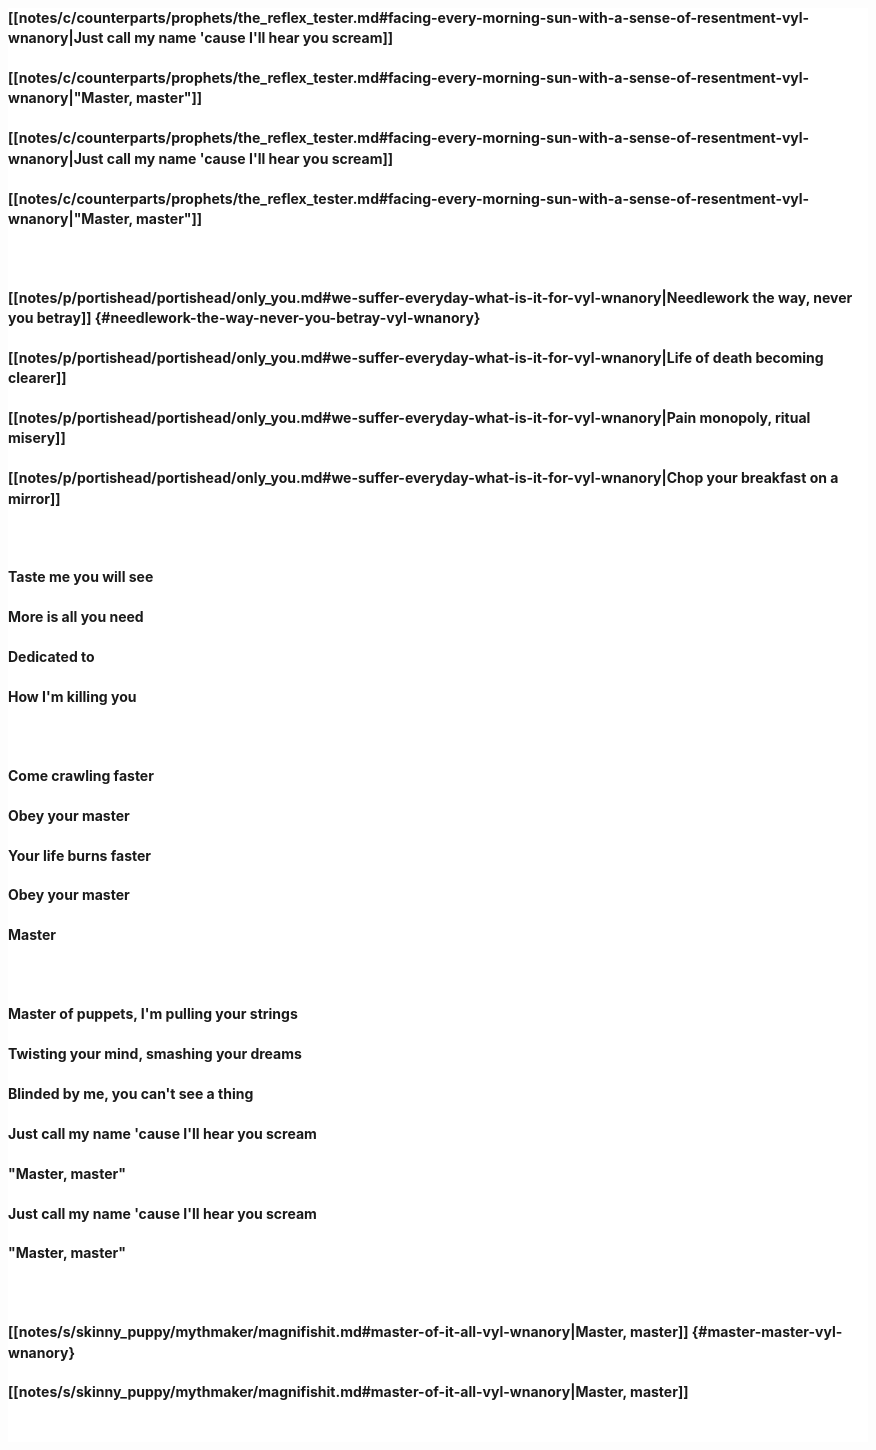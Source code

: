 #### [[notes/c/counterparts/prophets/the_reflex_tester.md#facing-every-morning-sun-with-a-sense-of-resentment-vyl-wnanory|Just call my name 'cause I'll hear you scream]]
#### [[notes/c/counterparts/prophets/the_reflex_tester.md#facing-every-morning-sun-with-a-sense-of-resentment-vyl-wnanory|"Master, master"]]
#### [[notes/c/counterparts/prophets/the_reflex_tester.md#facing-every-morning-sun-with-a-sense-of-resentment-vyl-wnanory|Just call my name 'cause I'll hear you scream]]
#### [[notes/c/counterparts/prophets/the_reflex_tester.md#facing-every-morning-sun-with-a-sense-of-resentment-vyl-wnanory|"Master, master"]]
&nbsp;
#### [[notes/p/portishead/portishead/only_you.md#we-suffer-everyday-what-is-it-for-vyl-wnanory|Needlework the way, never you betray]] {#needlework-the-way-never-you-betray-vyl-wnanory}
#### [[notes/p/portishead/portishead/only_you.md#we-suffer-everyday-what-is-it-for-vyl-wnanory|Life of death becoming clearer]]
#### [[notes/p/portishead/portishead/only_you.md#we-suffer-everyday-what-is-it-for-vyl-wnanory|Pain monopoly, ritual misery]]
#### [[notes/p/portishead/portishead/only_you.md#we-suffer-everyday-what-is-it-for-vyl-wnanory|Chop your breakfast on a mirror]]
&nbsp;
#### Taste me you will see
#### More is all you need
#### Dedicated to
#### How I'm killing you
&nbsp;
#### Come crawling faster
#### Obey your master
#### Your life burns faster
#### Obey your master
#### Master
&nbsp;
#### Master of puppets, I'm pulling your strings
#### Twisting your mind, smashing your dreams
#### Blinded by me, you can't see a thing
#### Just call my name 'cause I'll hear you scream
#### "Master, master"
#### Just call my name 'cause I'll hear you scream
#### "Master, master"
&nbsp;
#### [[notes/s/skinny_puppy/mythmaker/magnifishit.md#master-of-it-all-vyl-wnanory|Master, master]] {#master-master-vyl-wnanory}
#### [[notes/s/skinny_puppy/mythmaker/magnifishit.md#master-of-it-all-vyl-wnanory|Master, master]]
&nbsp;